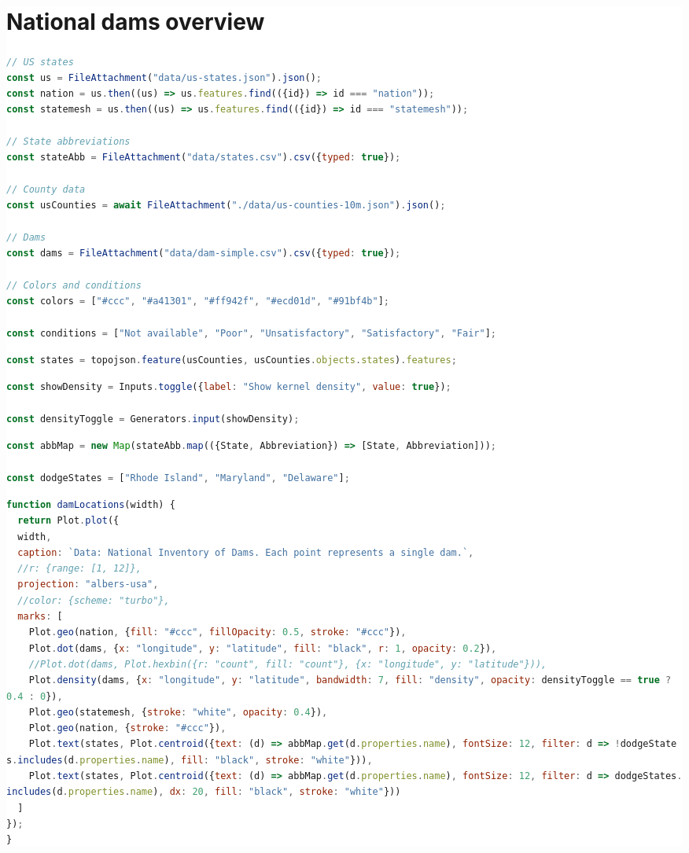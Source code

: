 # National dams overview

```js
// US states
const us = FileAttachment("data/us-states.json").json();
const nation = us.then((us) => us.features.find(({id}) => id === "nation"));
const statemesh = us.then((us) => us.features.find(({id}) => id === "statemesh"));

// State abbreviations
const stateAbb = FileAttachment("data/states.csv").csv({typed: true});

// County data
const usCounties = await FileAttachment("./data/us-counties-10m.json").json();

// Dams
const dams = FileAttachment("data/dam-simple.csv").csv({typed: true});

// Colors and conditions
const colors = ["#ccc", "#a41301", "#ff942f", "#ecd01d", "#91bf4b"];

const conditions = ["Not available", "Poor", "Unsatisfactory", "Satisfactory", "Fair"];
```

```js
const states = topojson.feature(usCounties, usCounties.objects.states).features;
```

```js
const showDensity = Inputs.toggle({label: "Show kernel density", value: true});

const densityToggle = Generators.input(showDensity);
```

```js
const abbMap = new Map(stateAbb.map(({State, Abbreviation}) => [State, Abbreviation]));

const dodgeStates = ["Rhode Island", "Maryland", "Delaware"];
```

```js
function damLocations(width) {
  return Plot.plot({
  width,
  caption: `Data: National Inventory of Dams. Each point represents a single dam.`,
  //r: {range: [1, 12]},
  projection: "albers-usa",
  //color: {scheme: "turbo"},
  marks: [
    Plot.geo(nation, {fill: "#ccc", fillOpacity: 0.5, stroke: "#ccc"}),
    Plot.dot(dams, {x: "longitude", y: "latitude", fill: "black", r: 1, opacity: 0.2}),
    //Plot.dot(dams, Plot.hexbin({r: "count", fill: "count"}, {x: "longitude", y: "latitude"})),
    Plot.density(dams, {x: "longitude", y: "latitude", bandwidth: 7, fill: "density", opacity: densityToggle == true ? 0.4 : 0}),
    Plot.geo(statemesh, {stroke: "white", opacity: 0.4}),
    Plot.geo(nation, {stroke: "#ccc"}),
    Plot.text(states, Plot.centroid({text: (d) => abbMap.get(d.properties.name), fontSize: 12, filter: d => !dodgeStates.includes(d.properties.name), fill: "black", stroke: "white"})),
    Plot.text(states, Plot.centroid({text: (d) => abbMap.get(d.properties.name), fontSize: 12, filter: d => dodgeStates.includes(d.properties.name), dx: 20, fill: "black", stroke: "white"}))
  ]
});
}
```
